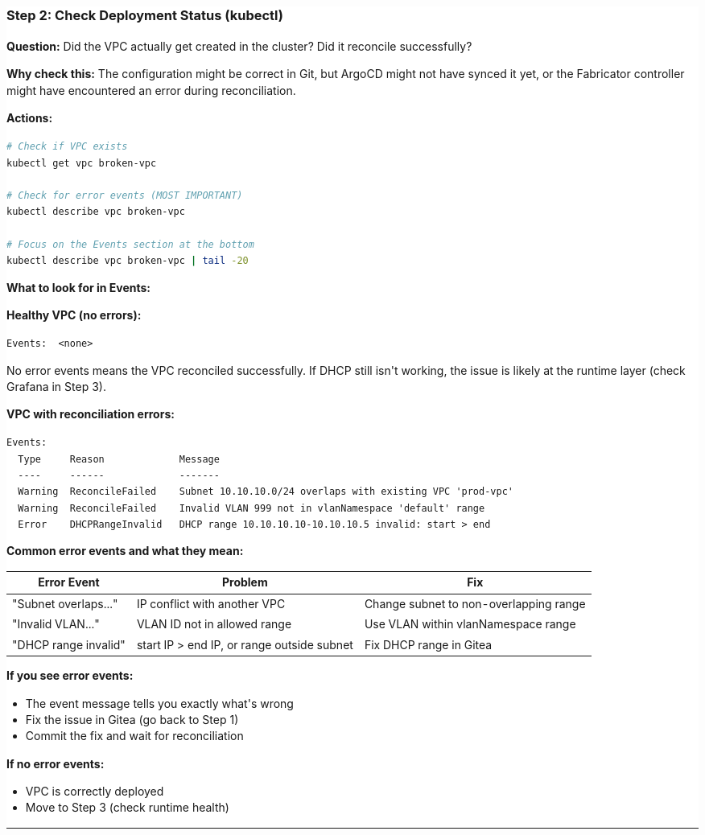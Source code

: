### Step 2: Check Deployment Status (kubectl)

**Question:** Did the VPC actually get created in the cluster? Did it reconcile successfully?

**Why check this:** The configuration might be correct in Git, but ArgoCD might not have synced it yet, or the Fabricator controller might have encountered an error during reconciliation.

**Actions:**

```bash
# Check if VPC exists
kubectl get vpc broken-vpc

# Check for error events (MOST IMPORTANT)
kubectl describe vpc broken-vpc

# Focus on the Events section at the bottom
kubectl describe vpc broken-vpc | tail -20
```

**What to look for in Events:**

**Healthy VPC (no errors):**
```
Events:  <none>
```
No error events means the VPC reconciled successfully. If DHCP still isn't working, the issue is likely at the runtime layer (check Grafana in Step 3).

**VPC with reconciliation errors:**
```
Events:
  Type     Reason             Message
  ----     ------             -------
  Warning  ReconcileFailed    Subnet 10.10.10.0/24 overlaps with existing VPC 'prod-vpc'
  Warning  ReconcileFailed    Invalid VLAN 999 not in vlanNamespace 'default' range
  Error    DHCPRangeInvalid   DHCP range 10.10.10.10-10.10.10.5 invalid: start > end
```

**Common error events and what they mean:**

| Error Event | Problem | Fix |
|-------------|---------|-----|
| "Subnet overlaps..." | IP conflict with another VPC | Change subnet to non-overlapping range |
| "Invalid VLAN..." | VLAN ID not in allowed range | Use VLAN within vlanNamespace range |
| "DHCP range invalid" | start IP > end IP, or range outside subnet | Fix DHCP range in Gitea |

**If you see error events:**
- The event message tells you exactly what's wrong
- Fix the issue in Gitea (go back to Step 1)
- Commit the fix and wait for reconciliation

**If no error events:**
- VPC is correctly deployed
- Move to Step 3 (check runtime health)

---